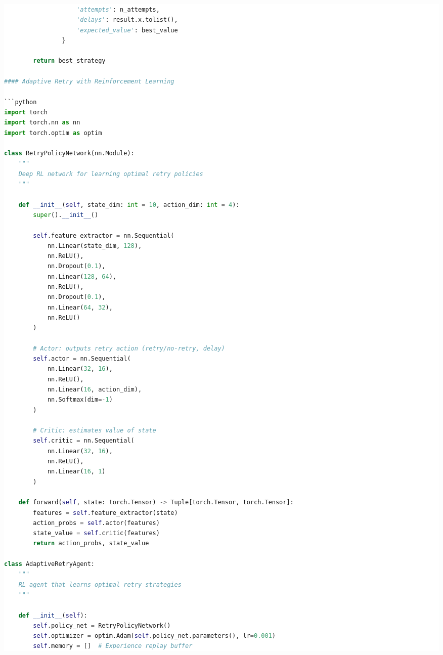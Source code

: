 ```python
                    'attempts': n_attempts,
                    'delays': result.x.tolist(),
                    'expected_value': best_value
                }
        
        return best_strategy

#### Adaptive Retry with Reinforcement Learning

```python
import torch
import torch.nn as nn
import torch.optim as optim

class RetryPolicyNetwork(nn.Module):
    """
    Deep RL network for learning optimal retry policies
    """
    
    def __init__(self, state_dim: int = 10, action_dim: int = 4):
        super().__init__()
        
        self.feature_extractor = nn.Sequential(
            nn.Linear(state_dim, 128),
            nn.ReLU(),
            nn.Dropout(0.1),
            nn.Linear(128, 64),
            nn.ReLU(),
            nn.Dropout(0.1),
            nn.Linear(64, 32),
            nn.ReLU()
        )
        
        # Actor: outputs retry action (retry/no-retry, delay)
        self.actor = nn.Sequential(
            nn.Linear(32, 16),
            nn.ReLU(),
            nn.Linear(16, action_dim),
            nn.Softmax(dim=-1)
        )
        
        # Critic: estimates value of state
        self.critic = nn.Sequential(
            nn.Linear(32, 16),
            nn.ReLU(),
            nn.Linear(16, 1)
        )
    
    def forward(self, state: torch.Tensor) -> Tuple[torch.Tensor, torch.Tensor]:
        features = self.feature_extractor(state)
        action_probs = self.actor(features)
        state_value = self.critic(features)
        return action_probs, state_value

class AdaptiveRetryAgent:
    """
    RL agent that learns optimal retry strategies
    """
    
    def __init__(self):
        self.policy_net = RetryPolicyNetwork()
        self.optimizer = optim.Adam(self.policy_net.parameters(), lr=0.001)
        self.memory = []  # Experience replay buffer
```